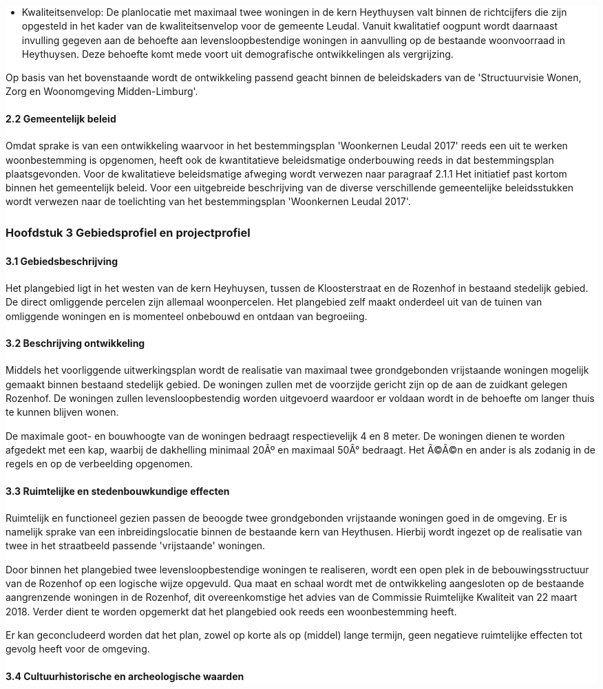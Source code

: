 * Kwaliteitsenvelop: De planlocatie met maximaal twee woningen in de kern Heythuysen valt binnen de richtcijfers die zijn opgesteld in het kader van de kwaliteitsenvelop voor de gemeente Leudal. Vanuit kwalitatief oogpunt wordt daarnaast invulling gegeven aan de behoefte aan levensloopbestendige woningen in aanvulling op de bestaande woonvoorraad in Heythuysen. Deze behoefte komt mede voort uit demografische ontwikkelingen als vergrijzing.

Op basis van het bovenstaande wordt de ontwikkeling passend geacht binnen de beleidskaders van de 'Structuurvisie Wonen, Zorg en Woonomgeving Midden\-Limburg'.

#### 2\.2 Gemeentelijk beleid

Omdat sprake is van een ontwikkeling waarvoor in het bestemmingsplan 'Woonkernen Leudal 2017' reeds een uit te werken woonbestemming is opgenomen, heeft ook de kwantitatieve beleidsmatige onderbouwing reeds in dat bestemmingsplan plaatsgevonden. Voor de kwalitatieve beleidsmatige afweging wordt verwezen naar paragraaf 2\.1\.1 Het initiatief past kortom binnen het gemeentelijk beleid. Voor een uitgebreide beschrijving van de diverse verschillende gemeentelijke beleidsstukken wordt verwezen naar de toelichting van het bestemmingsplan 'Woonkernen Leudal 2017'.

### Hoofdstuk 3 Gebiedsprofiel en projectprofiel

#### 3\.1 Gebiedsbeschrijving

Het plangebied ligt in het westen van de kern Heyhuysen, tussen de Kloosterstraat en de Rozenhof in bestaand stedelijk gebied. De direct omliggende percelen zijn allemaal woonpercelen. Het plangebied zelf maakt onderdeel uit van de tuinen van omliggende woningen en is momenteel onbebouwd en ontdaan van begroeiing.

#### 3\.2 Beschrijving ontwikkeling

Middels het voorliggende uitwerkingsplan wordt de realisatie van maximaal twee grondgebonden vrijstaande woningen mogelijk gemaakt binnen bestaand stedelijk gebied. De woningen zullen met de voorzijde gericht zijn op de aan de zuidkant gelegen Rozenhof. De woningen zullen levensloopbestendig worden uitgevoerd waardoor er voldaan wordt in de behoefte om langer thuis te kunnen blijven wonen.

De maximale goot\- en bouwhoogte van de woningen bedraagt respectievelijk 4 en 8 meter. De woningen dienen te worden afgedekt met een kap, waarbij de dakhelling minimaal 20Âº en maximaal 50Â° bedraagt. Het Ã©Ã©n en ander is als zodanig in de regels en op de verbeelding opgenomen.

#### 3\.3 Ruimtelijke en stedenbouwkundige effecten

Ruimtelijk en functioneel gezien passen de beoogde twee grondgebonden vrijstaande woningen goed in de omgeving. Er is namelijk sprake van een inbreidingslocatie binnen de bestaande kern van Heythusen. Hierbij wordt ingezet op de realisatie van twee in het straatbeeld passende 'vrijstaande' woningen.

Door binnen het plangebied twee levensloopbestendige woningen te realiseren, wordt een open plek in de bebouwingsstructuur van de Rozenhof op een logische wijze opgevuld. Qua maat en schaal wordt met de ontwikkeling aangesloten op de bestaande aangrenzende woningen in de Rozenhof, dit overeenkomstige het advies van de Commissie Ruimtelijke Kwaliteit van 22 maart 2018\. Verder dient te worden opgemerkt dat het plangebied ook reeds een woonbestemming heeft.

Er kan geconcludeerd worden dat het plan, zowel op korte als op (middel) lange termijn, geen negatieve ruimtelijke effecten tot gevolg heeft voor de omgeving.

#### 3\.4 Cultuurhistorische en archeologische waarden
